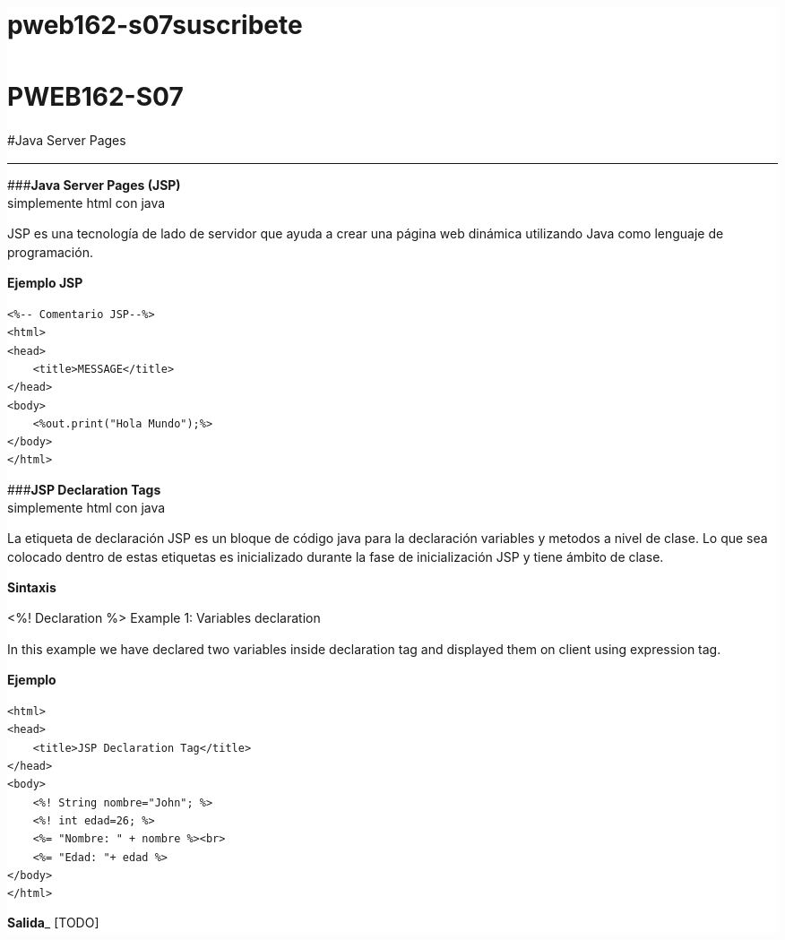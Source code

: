 # pweb162-s07suscribete

__PWEB162-S07__
===============

#Java Server Pages
________

###__Java Server Pages (JSP)__<br>simplemente html con java 

JSP es una tecnología de lado de servidor que ayuda a crear una página web dinámica utilizando Java como lenguaje de programación.

__Ejemplo JSP__
```
<%-- Comentario JSP--%>
<html>
<head>
	<title>MESSAGE</title>
</head>
<body>
	<%out.print("Hola Mundo");%>
</body>
</html>
```

###__JSP Declaration Tags__<br>simplemente html con java 

La etiqueta de declaración JSP es un bloque de código java para la declaración variables y metodos a nivel de clase.  Lo que sea colocado dentro de estas etiquetas es inicializado durante la fase de inicialización JSP y tiene ámbito de clase.

__Sintaxis__

<%!  Declaration %>
Example 1: Variables declaration

In this example we have declared two variables inside declaration tag and displayed them on client using expression tag.

__Ejemplo__ 
```
<html> 
<head>
	<title>JSP Declaration Tag</title>
</head>
<body> 
	<%! String nombre="John"; %> 
	<%! int edad=26; %> 
	<%= "Nombre: " + nombre %><br>
	<%= "Edad: "+ edad %> 
</body> 
</html>
```
__Salida___
[TODO]
